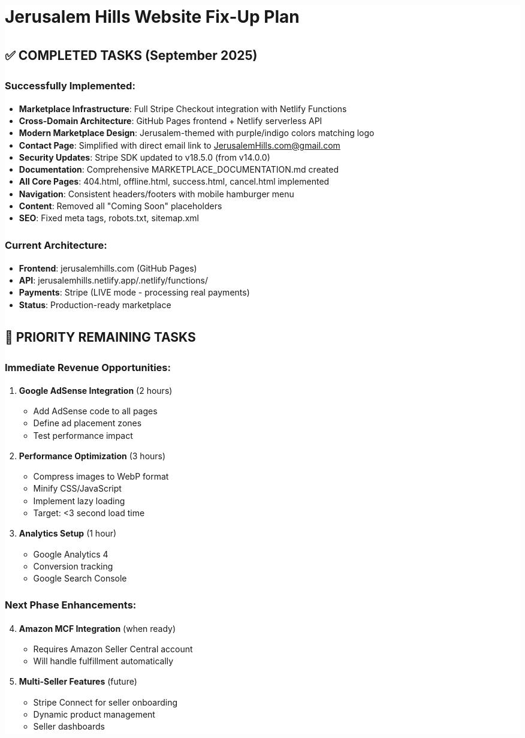 # Jerusalem Hills Website Fix-Up Plan

## ✅ COMPLETED TASKS (September 2025)

### Successfully Implemented:
- **Marketplace Infrastructure**: Full Stripe Checkout integration with Netlify Functions
- **Cross-Domain Architecture**: GitHub Pages frontend + Netlify serverless API
- **Modern Marketplace Design**: Jerusalem-themed with purple/indigo colors matching logo
- **Contact Page**: Simplified with direct email link to JerusalemHills.com@gmail.com
- **Security Updates**: Stripe SDK updated to v18.5.0 (from v14.0.0)
- **Documentation**: Comprehensive MARKETPLACE_DOCUMENTATION.md created
- **All Core Pages**: 404.html, offline.html, success.html, cancel.html implemented
- **Navigation**: Consistent headers/footers with mobile hamburger menu
- **Content**: Removed all "Coming Soon" placeholders
- **SEO**: Fixed meta tags, robots.txt, sitemap.xml

### Current Architecture:
- **Frontend**: jerusalemhills.com (GitHub Pages)
- **API**: jerusalemhills.netlify.app/.netlify/functions/
- **Payments**: Stripe (LIVE mode - processing real payments)
- **Status**: Production-ready marketplace

## 🎯 PRIORITY REMAINING TASKS

### Immediate Revenue Opportunities:
1. **Google AdSense Integration** (2 hours)
   - Add AdSense code to all pages
   - Define ad placement zones
   - Test performance impact

2. **Performance Optimization** (3 hours)
   - Compress images to WebP format
   - Minify CSS/JavaScript
   - Implement lazy loading
   - Target: <3 second load time

3. **Analytics Setup** (1 hour)
   - Google Analytics 4
   - Conversion tracking
   - Google Search Console

### Next Phase Enhancements:
4. **Amazon MCF Integration** (when ready)
   - Requires Amazon Seller Central account
   - Will handle fulfillment automatically

5. **Multi-Seller Features** (future)
   - Stripe Connect for seller onboarding
   - Dynamic product management
   - Seller dashboards
